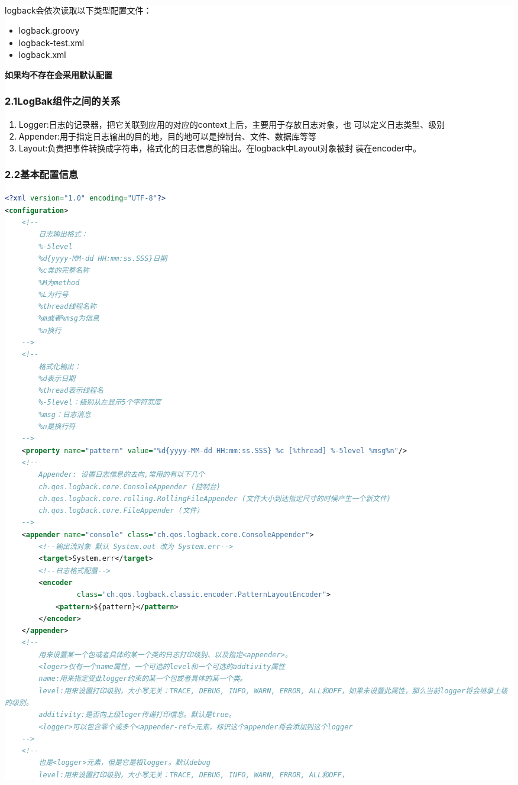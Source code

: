 logback会依次读取以下类型配置文件：

- logback.groovy
- logback-test.xml 
- logback.xml

**如果均不存在会采用默认配置**

### 2.1LogBak组件之间的关系

1. Logger:日志的记录器，把它关联到应用的对应的context上后，主要用于存放日志对象，也 可以定义日志类型、级别
2.  Appender:用于指定日志输出的目的地，目的地可以是控制台、文件、数据库等等
3.  Layout:负责把事件转换成字符串，格式化的日志信息的输出。在logback中Layout对象被封 装在encoder中。

### 2.2基本配置信息

```xml
<?xml version="1.0" encoding="UTF-8"?>
<configuration>
    <!--
		日志输出格式：
		%-5level
		%d{yyyy-MM-dd HH:mm:ss.SSS}日期
		%c类的完整名称
		%M为method
		%L为行号
		%thread线程名称
		%m或者%msg为信息
		%n换行
	-->
    <!--
		格式化输出：
		%d表示日期
		%thread表示线程名
		%-5level：级别从左显示5个字符宽度
		%msg：日志消息
		%n是换行符
	-->
    <property name="pattern" value="%d{yyyy-MM-dd HH:mm:ss.SSS} %c [%thread] %-5level %msg%n"/>
    <!--
		Appender: 设置日志信息的去向,常用的有以下几个
		ch.qos.logback.core.ConsoleAppender (控制台)
		ch.qos.logback.core.rolling.RollingFileAppender (文件大小到达指定尺寸的时候产生一个新文件)
		ch.qos.logback.core.FileAppender (文件)
	-->
    <appender name="console" class="ch.qos.logback.core.ConsoleAppender">
        <!--输出流对象 默认 System.out 改为 System.err-->
        <target>System.err</target>
        <!--日志格式配置-->
        <encoder
                 class="ch.qos.logback.classic.encoder.PatternLayoutEncoder">
            <pattern>${pattern}</pattern>
        </encoder>
    </appender>
    <!--
		用来设置某一个包或者具体的某一个类的日志打印级别、以及指定<appender>。
		<loger>仅有一个name属性，一个可选的level和一个可选的addtivity属性
		name:用来指定受此logger约束的某一个包或者具体的某一个类。
		level:用来设置打印级别，大小写无关：TRACE, DEBUG, INFO, WARN, ERROR, ALL和OFF，如果未设置此属性，那么当前logger将会继承上级的级别。
		additivity:是否向上级loger传递打印信息。默认是true。
		<logger>可以包含零个或多个<appender-ref>元素，标识这个appender将会添加到这个logger
	-->
    <!--
		也是<logger>元素，但是它是根logger。默认debug
		level:用来设置打印级别，大小写无关：TRACE, DEBUG, INFO, WARN, ERROR, ALL和OFF，
```